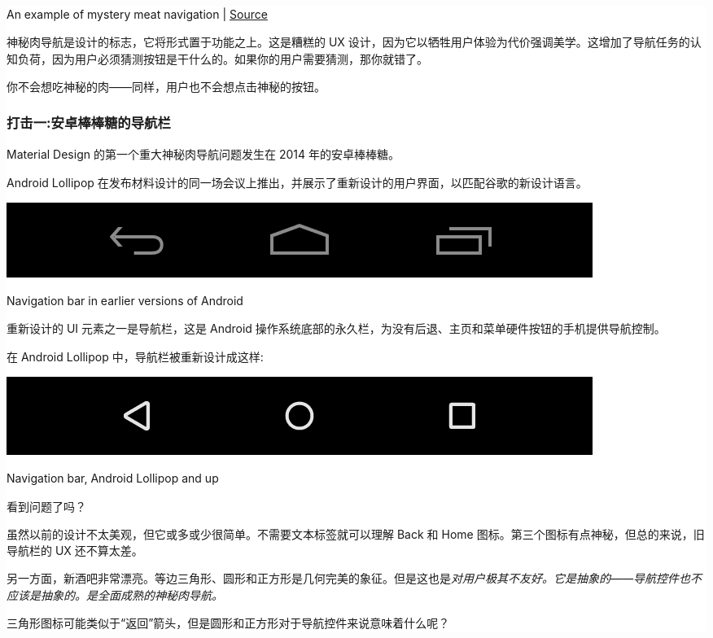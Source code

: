 An example of mystery meat navigation | [Source](http://gigi.nullneuron.net/gigilabs/on-mystery-meat-navigation-and-unusability/)

神秘肉导航是设计的标志，它将形式置于功能之上。这是糟糕的 UX 设计，因为它以牺牲用户体验为代价强调美学。这增加了导航任务的认知负荷，因为用户必须猜测按钮是干什么的。如果你的用户需要猜测，那你就错了。

你不会想吃神秘的肉——同样，用户也不会想点击神秘的按钮。

### 打击一:安卓棒棒糖的导航栏

Material Design 的第一个重大神秘肉导航问题发生在 2014 年的安卓棒棒糖。

Android Lollipop 在发布材料设计的同一场会议上推出，并展示了重新设计的用户界面，以匹配谷歌的新设计语言。

![Wdwchat-pQDuQX5nPu8I8w8ClC9iKK2wEA4T](img/929eeaaad7f00a3b806672403d98f04a.png)

Navigation bar in earlier versions of Android

重新设计的 UI 元素之一是导航栏，这是 Android 操作系统底部的永久栏，为没有后退、主页和菜单硬件按钮的手机提供导航控制。

在 Android Lollipop 中，导航栏被重新设计成这样:

![7nRsekkx7N76oZ0R2901z7FLPs0JUBefoSJs](img/62915bf93ed7ab200f93295adc057bb5.png)

Navigation bar, Android Lollipop and up

看到问题了吗？

虽然以前的设计不太美观，但它或多或少很简单。不需要文本标签就可以理解 Back 和 Home 图标。第三个图标有点神秘，但总的来说，旧导航栏的 UX 还不算太差。

另一方面，新酒吧非常漂亮。等边三角形、圆形和正方形是几何完美的象征。但是这也是*对用户极其不友好。它是抽象的——导航控件也不应该是抽象的。是全面成熟的神秘肉导航。*

三角形图标可能类似于“返回”箭头，但是圆形和正方形对于导航控件来说意味着什么呢？
